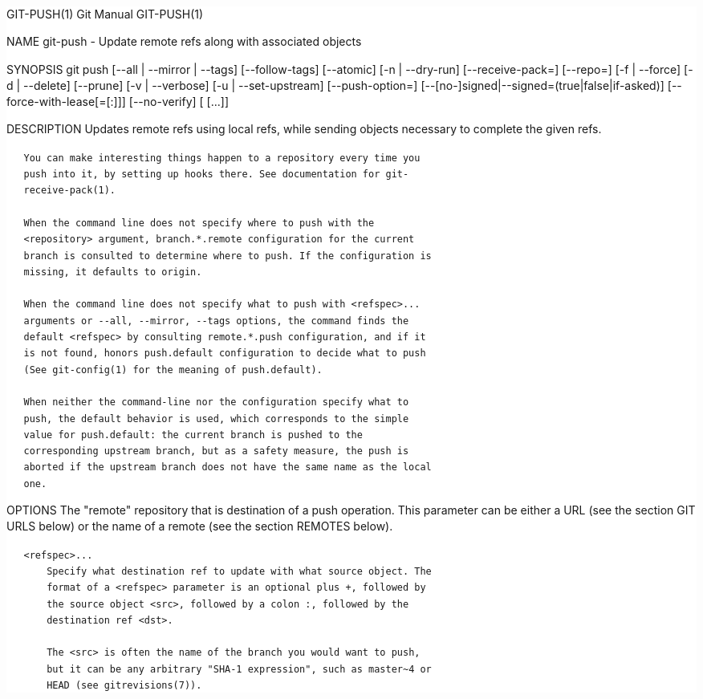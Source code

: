 GIT-PUSH(1)                       Git Manual                       GIT-PUSH(1)

NAME
       git-push - Update remote refs along with associated objects

SYNOPSIS
       git push [--all | --mirror | --tags] [--follow-tags] [--atomic] [-n | --dry-run] [--receive-pack=<git-receive-pack>]
                  [--repo=<repository>] [-f | --force] [-d | --delete] [--prune] [-v | --verbose]
                  [-u | --set-upstream] [--push-option=<string>]
                  [--[no-]signed|--signed=(true|false|if-asked)]
                  [--force-with-lease[=<refname>[:<expect>]]]
                  [--no-verify] [<repository> [<refspec>...]]

DESCRIPTION
       Updates remote refs using local refs, while sending objects necessary
       to complete the given refs.

       You can make interesting things happen to a repository every time you
       push into it, by setting up hooks there. See documentation for git-
       receive-pack(1).

       When the command line does not specify where to push with the
       <repository> argument, branch.*.remote configuration for the current
       branch is consulted to determine where to push. If the configuration is
       missing, it defaults to origin.

       When the command line does not specify what to push with <refspec>...
       arguments or --all, --mirror, --tags options, the command finds the
       default <refspec> by consulting remote.*.push configuration, and if it
       is not found, honors push.default configuration to decide what to push
       (See git-config(1) for the meaning of push.default).

       When neither the command-line nor the configuration specify what to
       push, the default behavior is used, which corresponds to the simple
       value for push.default: the current branch is pushed to the
       corresponding upstream branch, but as a safety measure, the push is
       aborted if the upstream branch does not have the same name as the local
       one.

OPTIONS
       <repository>
           The "remote" repository that is destination of a push operation.
           This parameter can be either a URL (see the section GIT URLS below)
           or the name of a remote (see the section REMOTES below).

       <refspec>...
           Specify what destination ref to update with what source object. The
           format of a <refspec> parameter is an optional plus +, followed by
           the source object <src>, followed by a colon :, followed by the
           destination ref <dst>.

           The <src> is often the name of the branch you would want to push,
           but it can be any arbitrary "SHA-1 expression", such as master~4 or
           HEAD (see gitrevisions(7)).
